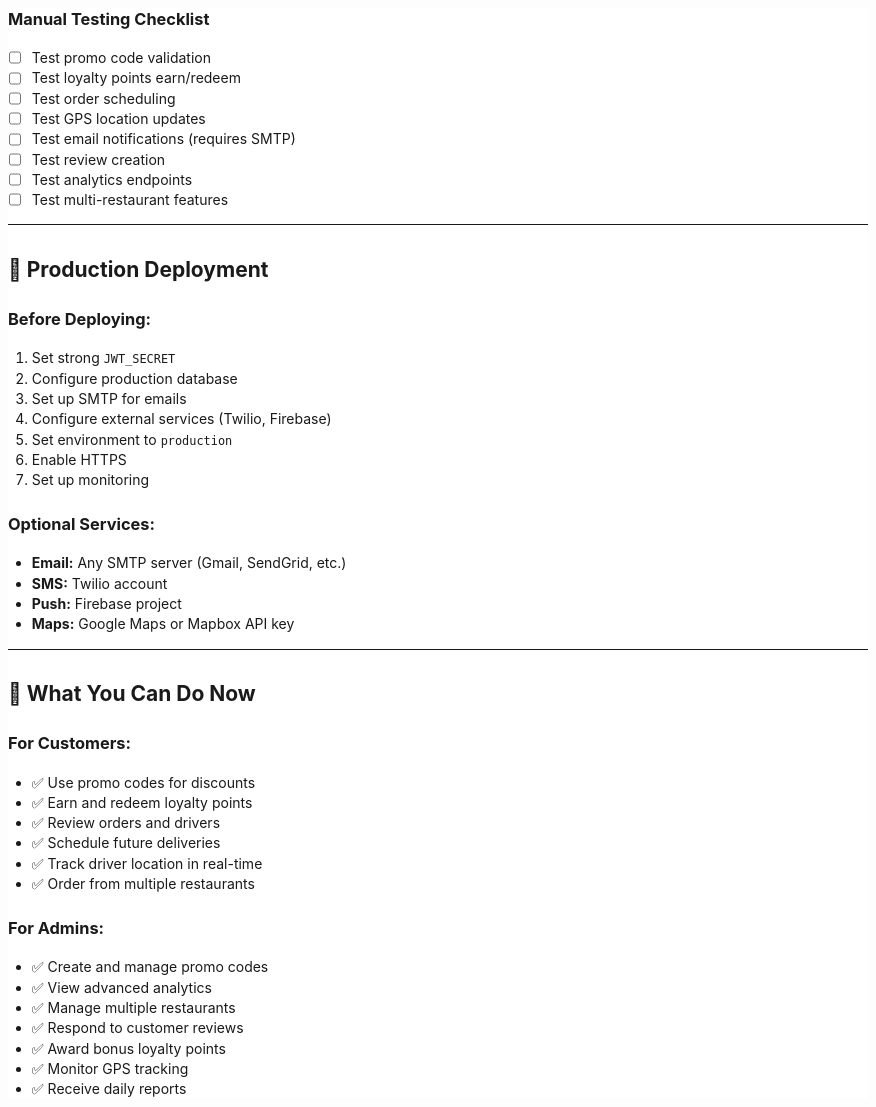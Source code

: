 ### Manual Testing Checklist
- [ ] Test promo code validation
- [ ] Test loyalty points earn/redeem
- [ ] Test order scheduling
- [ ] Test GPS location updates
- [ ] Test email notifications (requires SMTP)
- [ ] Test review creation
- [ ] Test analytics endpoints
- [ ] Test multi-restaurant features

---

## 🚀 Production Deployment

### Before Deploying:
1. Set strong `JWT_SECRET`
2. Configure production database
3. Set up SMTP for emails
4. Configure external services (Twilio, Firebase)
5. Set environment to `production`
6. Enable HTTPS
7. Set up monitoring

### Optional Services:
- **Email:** Any SMTP server (Gmail, SendGrid, etc.)
- **SMS:** Twilio account
- **Push:** Firebase project
- **Maps:** Google Maps or Mapbox API key

---

## 🎯 What You Can Do Now

### For Customers:
- ✅ Use promo codes for discounts
- ✅ Earn and redeem loyalty points
- ✅ Review orders and drivers
- ✅ Schedule future deliveries
- ✅ Track driver location in real-time
- ✅ Order from multiple restaurants

### For Admins:
- ✅ Create and manage promo codes
- ✅ View advanced analytics
- ✅ Manage multiple restaurants
- ✅ Respond to customer reviews
- ✅ Award bonus loyalty points
- ✅ Monitor GPS tracking
- ✅ Receive daily reports
